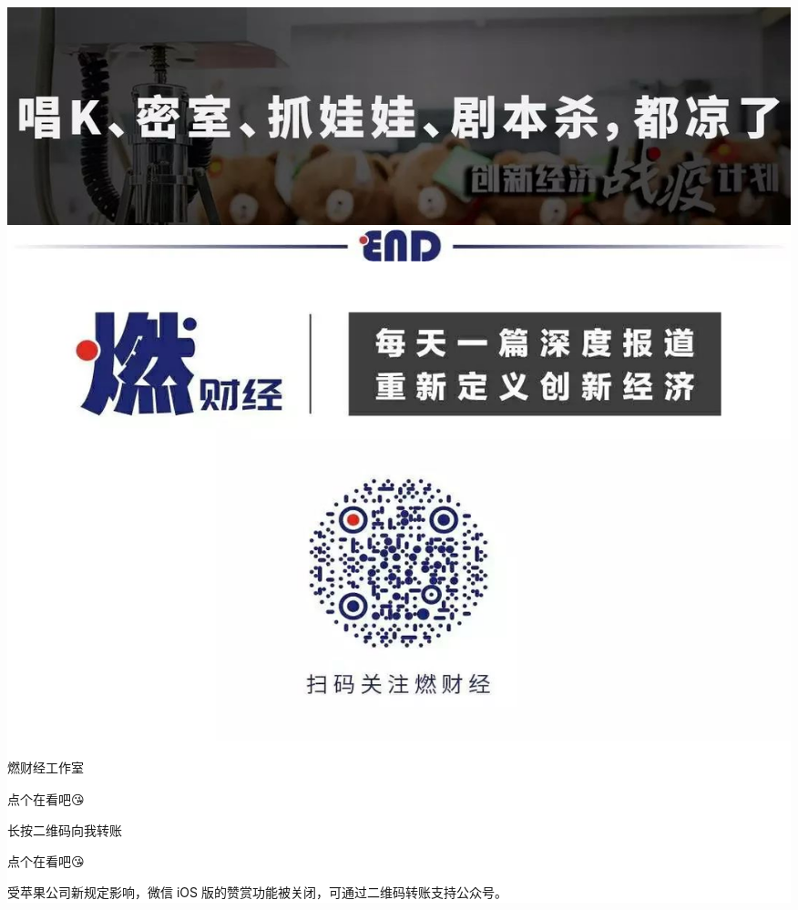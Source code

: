 [![](/images/post/d384286ce484a5564ed99701c486114a.jpg)](http://mp.weixin.qq.com/s?__biz=MzU5MzU2ODE0NA==&mid=2247512938&idx=1&sn=b09a95240177e8dbc3ff38247d966c07&chksm=fe0c7b95c97bf28319dff6260105490726e42fbe67b331b5a5316da0863b8130b4712177616f&scene=21#wechat_redirect)![](/images/post/3d4f5b446dc71be6d56f19926730c4a4.jpg)![](/images/post/2ba686a8307bbada8cdd35fec3c1a8c0.jpg)

燃财经工作室

点个在看吧😘

长按二维码向我转账

点个在看吧😘

受苹果公司新规定影响，微信 iOS 版的赞赏功能被关闭，可通过二维码转账支持公众号。

